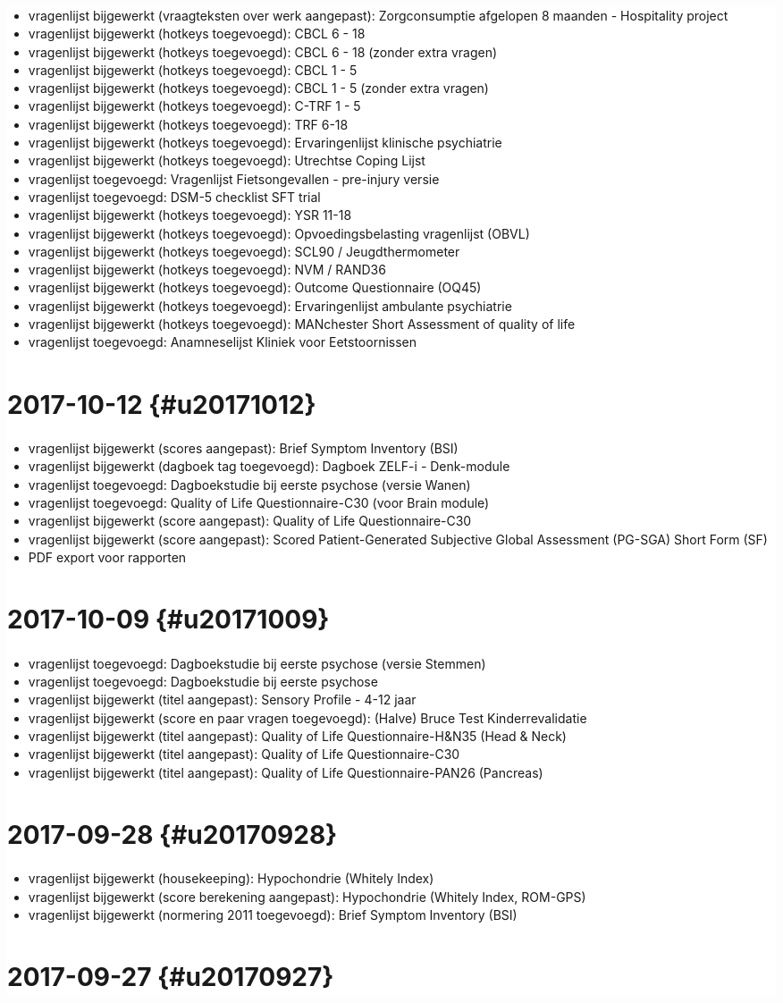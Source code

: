 * vragenlijst bijgewerkt (vraagteksten over werk aangepast): Zorgconsumptie afgelopen 8 maanden - Hospitality project
* vragenlijst bijgewerkt (hotkeys toegevoegd): CBCL 6 - 18
* vragenlijst bijgewerkt (hotkeys toegevoegd): CBCL 6 - 18 (zonder extra vragen)
* vragenlijst bijgewerkt (hotkeys toegevoegd): CBCL 1 - 5
* vragenlijst bijgewerkt (hotkeys toegevoegd): CBCL 1 - 5 (zonder extra vragen)
* vragenlijst bijgewerkt (hotkeys toegevoegd): C-TRF 1 - 5
* vragenlijst bijgewerkt (hotkeys toegevoegd): TRF 6-18
* vragenlijst bijgewerkt (hotkeys toegevoegd): Ervaringenlijst klinische psychiatrie
* vragenlijst bijgewerkt (hotkeys toegevoegd): Utrechtse Coping Lijst
* vragenlijst toegevoegd: Vragenlijst Fietsongevallen - pre-injury versie
* vragenlijst toegevoegd: DSM-5 checklist SFT trial
* vragenlijst bijgewerkt (hotkeys toegevoegd): YSR 11-18
* vragenlijst bijgewerkt (hotkeys toegevoegd): Opvoedingsbelasting vragenlijst (OBVL)
* vragenlijst bijgewerkt (hotkeys toegevoegd): SCL90 / Jeugdthermometer
* vragenlijst bijgewerkt (hotkeys toegevoegd): NVM / RAND36
* vragenlijst bijgewerkt (hotkeys toegevoegd): Outcome Questionnaire (OQ45)
* vragenlijst bijgewerkt (hotkeys toegevoegd): Ervaringenlijst ambulante psychiatrie
* vragenlijst bijgewerkt (hotkeys toegevoegd): MANchester Short Assessment of quality of life
* vragenlijst toegevoegd: Anamneselijst Kliniek voor Eetstoornissen

# 2017-10-12 {#u20171012}

* vragenlijst bijgewerkt (scores aangepast): Brief Symptom Inventory (BSI)
* vragenlijst bijgewerkt (dagboek tag toegevoegd): Dagboek ZELF-i - Denk-module
* vragenlijst toegevoegd: Dagboekstudie bij eerste psychose (versie Wanen)
* vragenlijst toegevoegd: Quality of Life Questionnaire-C30 (voor Brain module)
* vragenlijst bijgewerkt (score aangepast): Quality of Life Questionnaire-C30
* vragenlijst bijgewerkt (score aangepast): Scored Patient-Generated Subjective Global Assessment (PG-SGA) Short Form (SF)
* PDF export voor rapporten

# 2017-10-09 {#u20171009}

* vragenlijst toegevoegd: Dagboekstudie bij eerste psychose (versie Stemmen)
* vragenlijst toegevoegd: Dagboekstudie bij eerste psychose
* vragenlijst bijgewerkt (titel aangepast): Sensory Profile - 4-12 jaar
* vragenlijst bijgewerkt (score en paar vragen toegevoegd): (Halve) Bruce Test Kinderrevalidatie
* vragenlijst bijgewerkt (titel aangepast): Quality of Life Questionnaire-H&N35 (Head & Neck)
* vragenlijst bijgewerkt (titel aangepast): Quality of Life Questionnaire-C30
* vragenlijst bijgewerkt (titel aangepast): Quality of Life Questionnaire-PAN26 (Pancreas)

# 2017-09-28 {#u20170928}

* vragenlijst bijgewerkt (housekeeping): Hypochondrie (Whitely Index)
* vragenlijst bijgewerkt (score berekening aangepast): Hypochondrie (Whitely Index, ROM-GPS)
* vragenlijst bijgewerkt (normering 2011 toegevoegd): Brief Symptom Inventory (BSI)

# 2017-09-27 {#u20170927}
